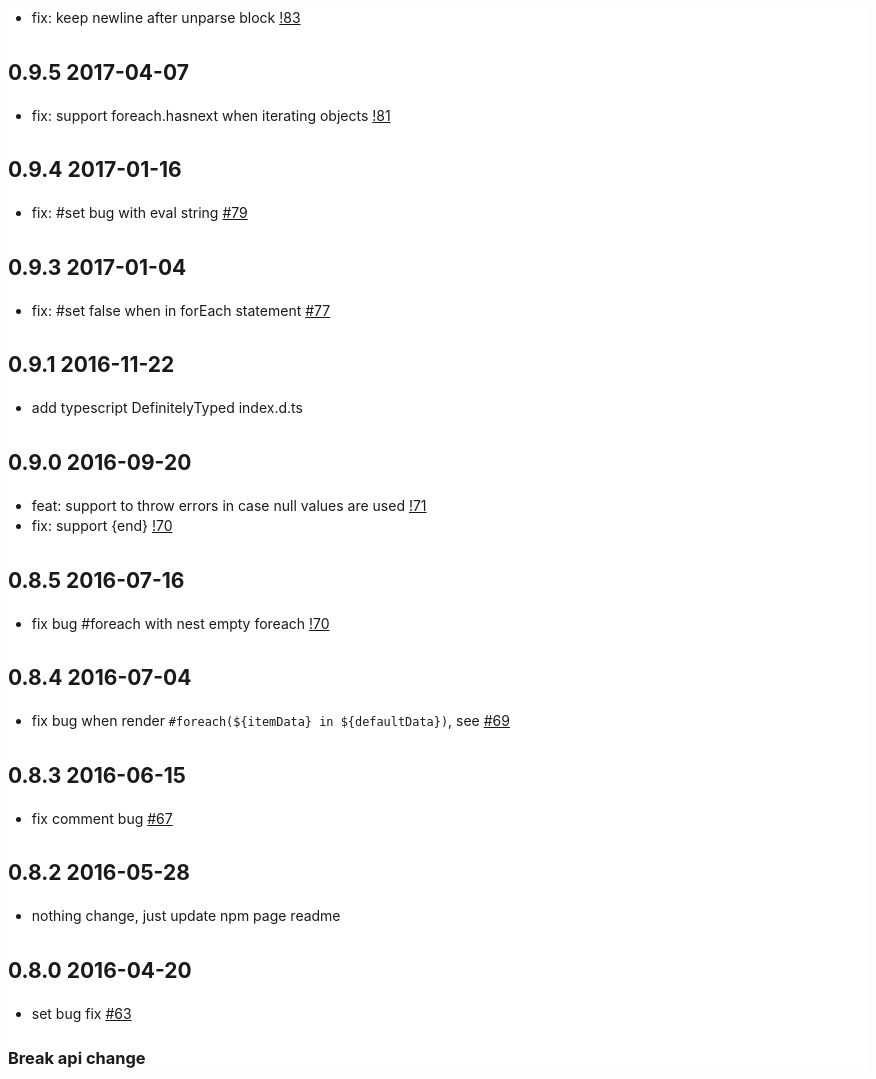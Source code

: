 - fix: keep newline after unparse block [!83](https://github.com/shepherdwind/velocity.js/pull/83)

## 0.9.5 2017-04-07

- fix: support foreach.hasnext when iterating objects [!81](https://github.com/shepherdwind/velocity.js/pull/81)

## 0.9.4 2017-01-16

- fix: #set bug with eval string [#79](https://github.com/shepherdwind/velocity.js/issues/79)

## 0.9.3 2017-01-04

- fix: #set false when in forEach statement [#77](https://github.com/shepherdwind/velocity.js/issues/77)

## 0.9.1 2016-11-22

- add typescript DefinitelyTyped index.d.ts

## 0.9.0 2016-09-20

- feat: support to throw errors in case null values are used [!71](https://github.com/shepherdwind/velocity.js/issues/71)
- fix: support {end} [!70](https://github.com/shepherdwind/velocity.js/issues/71)

## 0.8.5 2016-07-16

- fix bug #foreach with nest empty foreach [!70](https://github.com/shepherdwind/velocity.js/pull/70)

## 0.8.4 2016-07-04

- fix bug when render `#foreach(${itemData} in ${defaultData})`, see
[#69](https://github.com/shepherdwind/velocity.js/issues/69#issuecomment-230152986)

## 0.8.3 2016-06-15

- fix comment bug [#67](https://github.com/shepherdwind/velocity.js/pull/67)

## 0.8.2 2016-05-28

- nothing change, just update npm page readme

## 0.8.0 2016-04-20

- set bug fix [#63](https://github.com/shepherdwind/velocity.js/issues/63)

### Break api change
